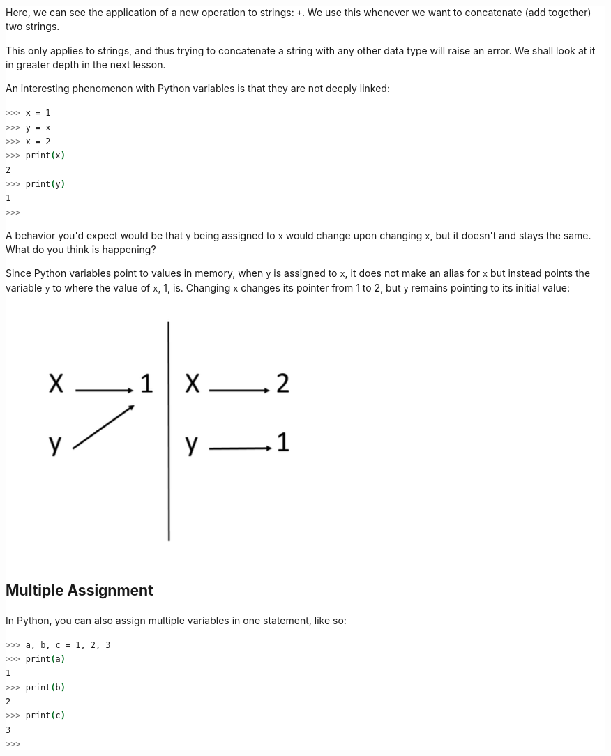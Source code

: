 Here, we can see the application of a new operation to strings: `+`. We use this whenever we want to concatenate (add together) two strings.

This only applies to strings, and thus trying to concatenate a string with any other data type will raise an error. We shall look at it in greater depth in the next lesson.

An interesting phenomenon with Python variables is that they are not deeply linked:

```sh
>>> x = 1
>>> y = x
>>> x = 2
>>> print(x)
2
>>> print(y)
1
>>>
```

A behavior you'd expect would be that `y` being assigned to `x` would change upon changing `x`, but it doesn't and stays the same. What do you think is happening?

Since Python variables point to values in memory, when `y` is assigned to `x`, it does not make an alias for `x` but instead points the variable `y` to where the value of `x`, 1, is. Changing `x` changes its pointer from 1 to 2, but `y` remains pointing to its initial value:

![xy.png](images/xy.png)

## Multiple Assignment

In Python, you can also assign multiple variables in one statement, like so:

```sh
>>> a, b, c = 1, 2, 3
>>> print(a)
1
>>> print(b)
2
>>> print(c)
3
>>>
```
